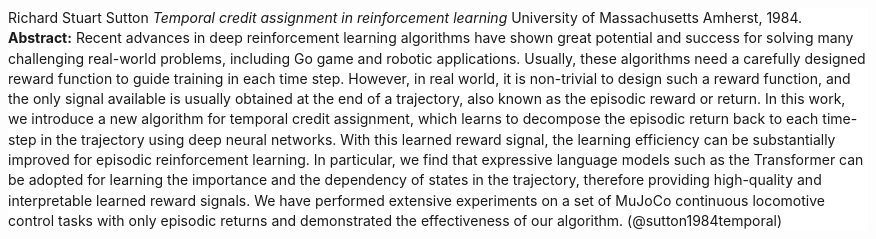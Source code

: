 Richard Stuart Sutton *Temporal credit assignment in reinforcement learning* University of Massachusetts Amherst, 1984. **Abstract:** Recent advances in deep reinforcement learning algorithms have shown great potential and success for solving many challenging real-world problems, including Go game and robotic applications. Usually, these algorithms need a carefully designed reward function to guide training in each time step. However, in real world, it is non-trivial to design such a reward function, and the only signal available is usually obtained at the end of a trajectory, also known as the episodic reward or return. In this work, we introduce a new algorithm for temporal credit assignment, which learns to decompose the episodic return back to each time-step in the trajectory using deep neural networks. With this learned reward signal, the learning efficiency can be substantially improved for episodic reinforcement learning. In particular, we find that expressive language models such as the Transformer can be adopted for learning the importance and the dependency of states in the trajectory, therefore providing high-quality and interpretable learned reward signals. We have performed extensive experiments on a set of MuJoCo continuous locomotive control tasks with only episodic returns and demonstrated the effectiveness of our algorithm. (@sutton1984temporal)

